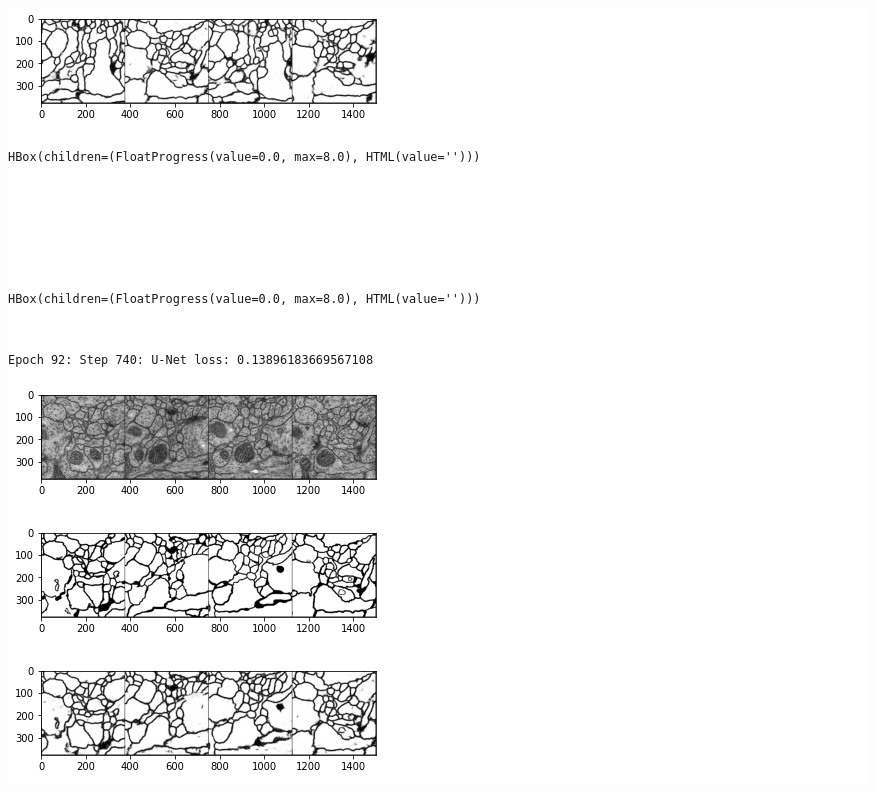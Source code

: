 

![png](output_22_328.png)


    



    HBox(children=(FloatProgress(value=0.0, max=8.0), HTML(value='')))


    



    HBox(children=(FloatProgress(value=0.0, max=8.0), HTML(value='')))


    Epoch 92: Step 740: U-Net loss: 0.13896183669567108



![png](output_22_334.png)



![png](output_22_335.png)



![png](output_22_336.png)


    


